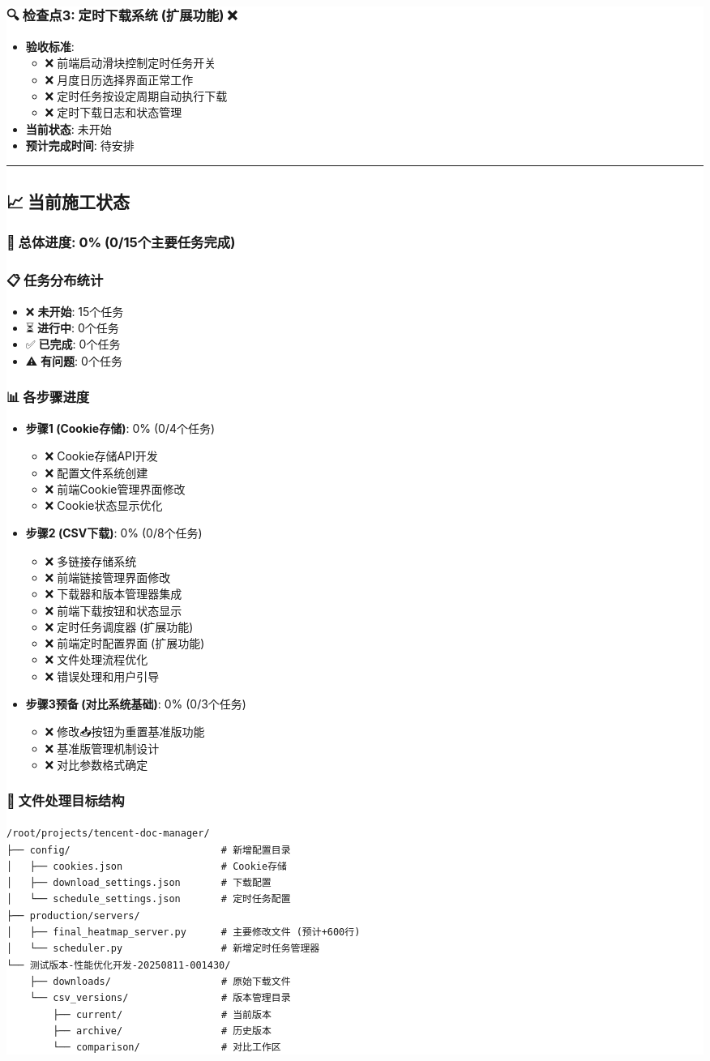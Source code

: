 ### 🔍 检查点3: 定时下载系统 (扩展功能) ❌
- **验收标准**:
  - ❌ 前端启动滑块控制定时任务开关
  - ❌ 月度日历选择界面正常工作
  - ❌ 定时任务按设定周期自动执行下载
  - ❌ 定时下载日志和状态管理
- **当前状态**: 未开始
- **预计完成时间**: 待安排

---

## 📈 当前施工状态

### 🎯 总体进度: 0% (0/15个主要任务完成)

### 📋 任务分布统计
- ❌ **未开始**: 15个任务
- ⏳ **进行中**: 0个任务  
- ✅ **已完成**: 0个任务
- ⚠️ **有问题**: 0个任务

### 📊 各步骤进度
- **步骤1 (Cookie存储)**: 0% (0/4个任务)
  - ❌ Cookie存储API开发
  - ❌ 配置文件系统创建  
  - ❌ 前端Cookie管理界面修改
  - ❌ Cookie状态显示优化

- **步骤2 (CSV下载)**: 0% (0/8个任务)
  - ❌ 多链接存储系统
  - ❌ 前端链接管理界面修改
  - ❌ 下载器和版本管理器集成
  - ❌ 前端下载按钮和状态显示
  - ❌ 定时任务调度器 (扩展功能)
  - ❌ 前端定时配置界面 (扩展功能)
  - ❌ 文件处理流程优化
  - ❌ 错误处理和用户引导

- **步骤3预备 (对比系统基础)**: 0% (0/3个任务)
  - ❌ 修改📥按钮为重置基准版功能
  - ❌ 基准版管理机制设计
  - ❌ 对比参数格式确定

### 📂 文件处理目标结构
```
/root/projects/tencent-doc-manager/
├── config/                          # 新增配置目录
│   ├── cookies.json                 # Cookie存储
│   ├── download_settings.json       # 下载配置
│   └── schedule_settings.json       # 定时任务配置
├── production/servers/
│   ├── final_heatmap_server.py      # 主要修改文件 (预计+600行)
│   └── scheduler.py                 # 新增定时任务管理器
└── 测试版本-性能优化开发-20250811-001430/
    ├── downloads/                   # 原始下载文件
    └── csv_versions/                # 版本管理目录
        ├── current/                 # 当前版本
        ├── archive/                 # 历史版本
        └── comparison/              # 对比工作区
```
